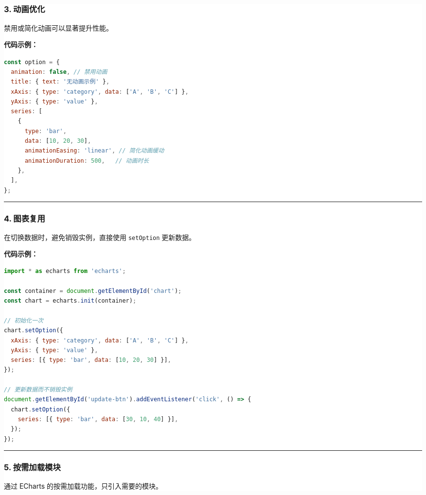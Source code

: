 
### **3. 动画优化**
禁用或简化动画可以显著提升性能。

**代码示例：**
```javascript
const option = {
  animation: false, // 禁用动画
  title: { text: '无动画示例' },
  xAxis: { type: 'category', data: ['A', 'B', 'C'] },
  yAxis: { type: 'value' },
  series: [
    {
      type: 'bar',
      data: [10, 20, 30],
      animationEasing: 'linear', // 简化动画缓动
      animationDuration: 500,   // 动画时长
    },
  ],
};
```

---

### **4. 图表复用**
在切换数据时，避免销毁实例，直接使用 `setOption` 更新数据。

**代码示例：**
```javascript
import * as echarts from 'echarts';

const container = document.getElementById('chart');
const chart = echarts.init(container);

// 初始化一次
chart.setOption({
  xAxis: { type: 'category', data: ['A', 'B', 'C'] },
  yAxis: { type: 'value' },
  series: [{ type: 'bar', data: [10, 20, 30] }],
});

// 更新数据而不销毁实例
document.getElementById('update-btn').addEventListener('click', () => {
  chart.setOption({
    series: [{ type: 'bar', data: [30, 10, 40] }],
  });
});
```

---

### **5. 按需加载模块**
通过 ECharts 的按需加载功能，只引入需要的模块。
